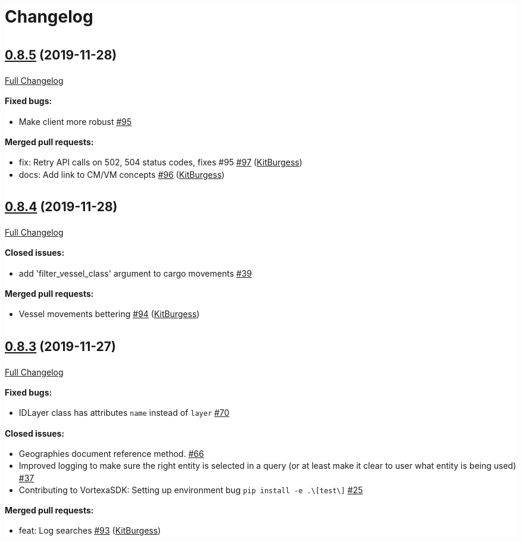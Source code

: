 # Changelog

## [0.8.5](https://github.com/V0RT3X4/python-sdk/tree/0.8.5) (2019-11-28)

[Full Changelog](https://github.com/V0RT3X4/python-sdk/compare/0.8.4...0.8.5)

**Fixed bugs:**

- Make client more robust [\#95](https://github.com/V0RT3X4/python-sdk/issues/95)

**Merged pull requests:**

- fix: Retry API calls on 502, 504 status codes, fixes \#95 [\#97](https://github.com/V0RT3X4/python-sdk/pull/97) ([KitBurgess](https://github.com/KitBurgess))
- docs: Add link to CM/VM concepts [\#96](https://github.com/V0RT3X4/python-sdk/pull/96) ([KitBurgess](https://github.com/KitBurgess))

## [0.8.4](https://github.com/V0RT3X4/python-sdk/tree/0.8.4) (2019-11-28)

[Full Changelog](https://github.com/V0RT3X4/python-sdk/compare/0.8.3...0.8.4)

**Closed issues:**

- add 'filter\_vessel\_class' argument to cargo movements [\#39](https://github.com/V0RT3X4/python-sdk/issues/39)

**Merged pull requests:**

- Vessel movements bettering [\#94](https://github.com/V0RT3X4/python-sdk/pull/94) ([KitBurgess](https://github.com/KitBurgess))

## [0.8.3](https://github.com/V0RT3X4/python-sdk/tree/0.8.3) (2019-11-27)

[Full Changelog](https://github.com/V0RT3X4/python-sdk/compare/0.8.2...0.8.3)

**Fixed bugs:**

- IDLayer class has attributes `name` instead of `layer` [\#70](https://github.com/V0RT3X4/python-sdk/issues/70)

**Closed issues:**

- Geographies document reference method. [\#66](https://github.com/V0RT3X4/python-sdk/issues/66)
- Improved logging to make sure the right entity is selected in a query \(or at least make it clear to user what entity is being used\) [\#37](https://github.com/V0RT3X4/python-sdk/issues/37)
- Contributing to VortexaSDK: Setting up environment bug `pip install -e .\[test\]` [\#25](https://github.com/V0RT3X4/python-sdk/issues/25)

**Merged pull requests:**

- feat: Log searches [\#93](https://github.com/V0RT3X4/python-sdk/pull/93) ([KitBurgess](https://github.com/KitBurgess))
